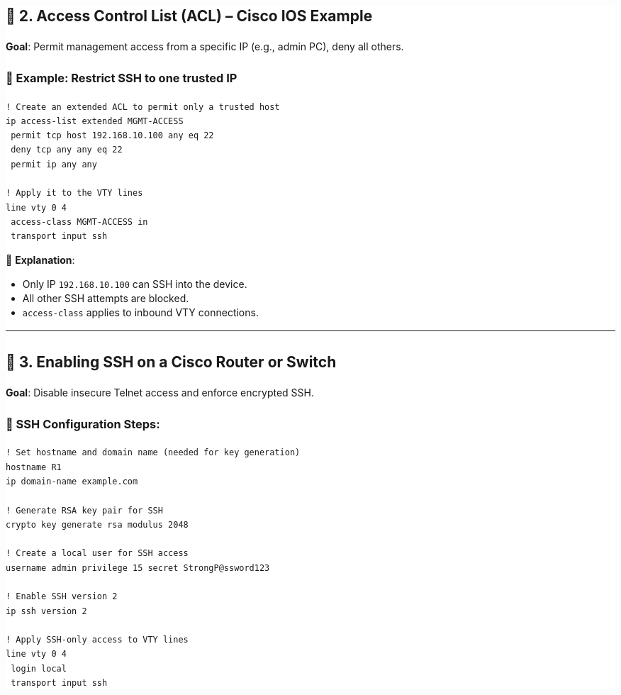 
## 🔐 2. **Access Control List (ACL) – Cisco IOS Example**

**Goal**: Permit management access from a specific IP (e.g., admin PC), deny all others.

### 🔧 Example: Restrict SSH to one trusted IP

```cisco
! Create an extended ACL to permit only a trusted host
ip access-list extended MGMT-ACCESS
 permit tcp host 192.168.10.100 any eq 22
 deny tcp any any eq 22
 permit ip any any

! Apply it to the VTY lines
line vty 0 4
 access-class MGMT-ACCESS in
 transport input ssh
```

📝 **Explanation**:
- Only IP `192.168.10.100` can SSH into the device.
- All other SSH attempts are blocked.
- `access-class` applies to inbound VTY connections.

---

## 🔐 3. **Enabling SSH on a Cisco Router or Switch**

**Goal**: Disable insecure Telnet access and enforce encrypted SSH.

### 🔧 SSH Configuration Steps:

```cisco
! Set hostname and domain name (needed for key generation)
hostname R1
ip domain-name example.com

! Generate RSA key pair for SSH
crypto key generate rsa modulus 2048

! Create a local user for SSH access
username admin privilege 15 secret StrongP@ssword123

! Enable SSH version 2
ip ssh version 2

! Apply SSH-only access to VTY lines
line vty 0 4
 login local
 transport input ssh
```
